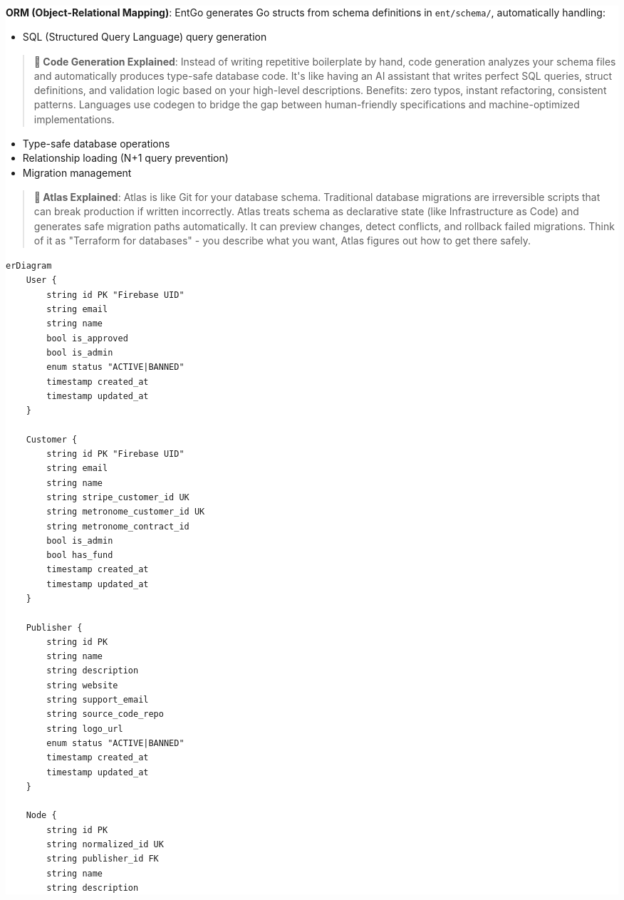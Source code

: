 **ORM (Object-Relational Mapping)**: EntGo generates Go structs from schema definitions in `ent/schema/`, automatically handling:
- SQL (Structured Query Language) query generation

> **📖 Code Generation Explained**: Instead of writing repetitive boilerplate by hand, code generation analyzes your schema files and automatically produces type-safe database code. It's like having an AI assistant that writes perfect SQL queries, struct definitions, and validation logic based on your high-level descriptions. Benefits: zero typos, instant refactoring, consistent patterns. Languages use codegen to bridge the gap between human-friendly specifications and machine-optimized implementations.

- Type-safe database operations  
- Relationship loading (N+1 query prevention)
- Migration management

> **📖 Atlas Explained**: Atlas is like Git for your database schema. Traditional database migrations are irreversible scripts that can break production if written incorrectly. Atlas treats schema as declarative state (like Infrastructure as Code) and generates safe migration paths automatically. It can preview changes, detect conflicts, and rollback failed migrations. Think of it as "Terraform for databases" - you describe what you want, Atlas figures out how to get there safely.

```mermaid
erDiagram
    User {
        string id PK "Firebase UID"
        string email
        string name
        bool is_approved
        bool is_admin
        enum status "ACTIVE|BANNED"
        timestamp created_at
        timestamp updated_at
    }

    Customer {
        string id PK "Firebase UID"
        string email
        string name
        string stripe_customer_id UK
        string metronome_customer_id UK
        string metronome_contract_id
        bool is_admin
        bool has_fund
        timestamp created_at
        timestamp updated_at
    }

    Publisher {
        string id PK
        string name
        string description
        string website
        string support_email
        string source_code_repo
        string logo_url
        enum status "ACTIVE|BANNED"
        timestamp created_at
        timestamp updated_at
    }

    Node {
        string id PK
        string normalized_id UK
        string publisher_id FK
        string name
        string description
```